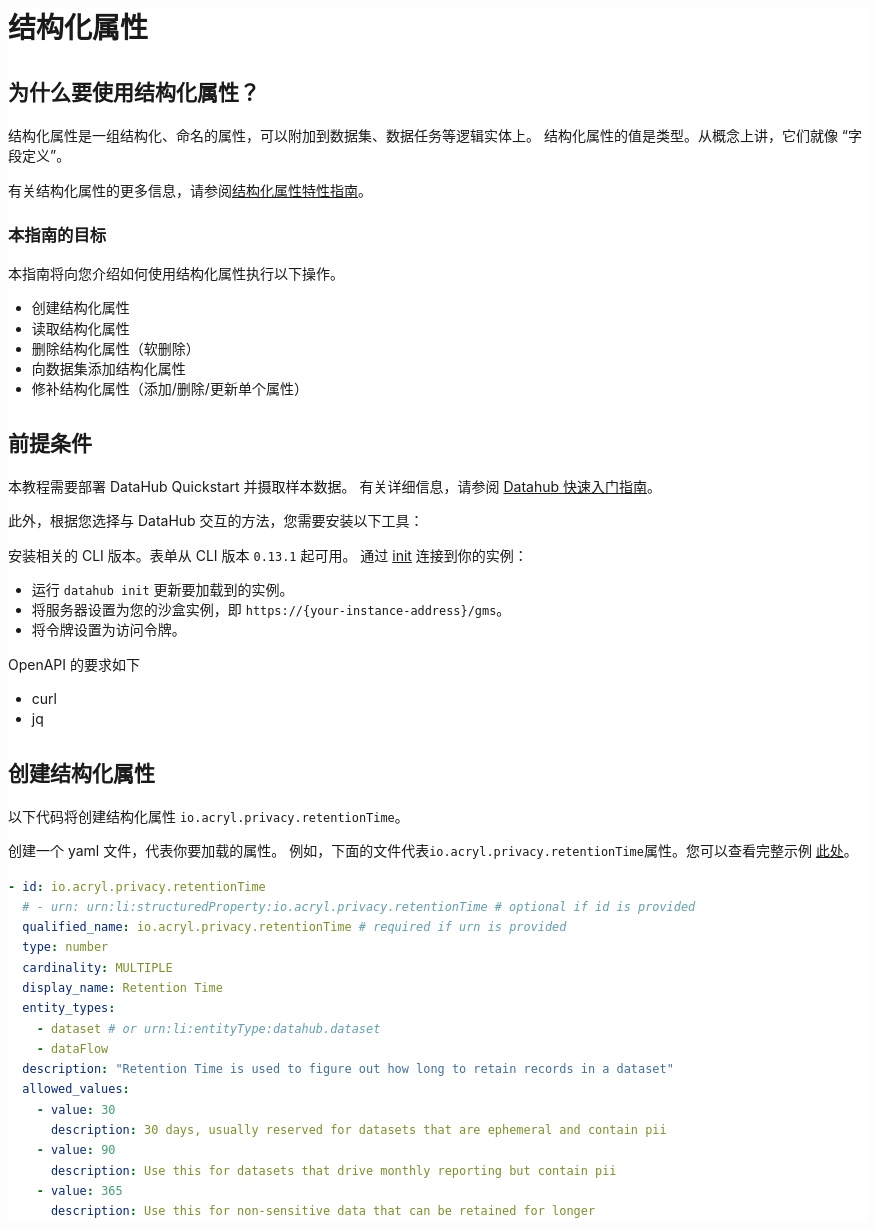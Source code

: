 # 结构化属性

## 为什么要使用结构化属性？

 结构化属性是一组结构化、命名的属性，可以附加到数据集、数据任务等逻辑实体上。
结构化属性的值是类型。从概念上讲，它们就像 “字段定义”。

有关结构化属性的更多信息，请参阅[结构化属性特性指南](../../../docs/features/feature-guides/properties.md)。

### 本指南的目标

本指南将向您介绍如何使用结构化属性执行以下操作。

- 创建结构化属性
- 读取结构化属性
- 删除结构化属性（软删除）
- 向数据集添加结构化属性
- 修补结构化属性（添加/删除/更新单个属性）

## 前提条件

本教程需要部署 DataHub Quickstart 并摄取样本数据。
有关详细信息，请参阅 [Datahub 快速入门指南](/docs/quickstart.md)。

此外，根据您选择与 DataHub 交互的方法，您需要安装以下工具：

安装相关的 CLI 版本。表单从 CLI 版本 `0.13.1` 起可用。
通过 [init](https://datahubproject.io/docs/cli/#init) 连接到你的实例：

- 运行 `datahub init` 更新要加载到的实例。
- 将服务器设置为您的沙盒实例，即 `https://{your-instance-address}/gms`。
- 将令牌设置为访问令牌。

OpenAPI 的要求如下

- curl
- jq

## 创建结构化属性

以下代码将创建结构化属性 `io.acryl.privacy.retentionTime`。

创建一个 yaml 文件，代表你要加载的属性。
例如，下面的文件代表`io.acryl.privacy.retentionTime`属性。您可以查看完整示例 [此处](../../../metadata-ingestion/examples/structured_properties/structured_properties.yaml)。

```yaml
- id: io.acryl.privacy.retentionTime
  # - urn: urn:li:structuredProperty:io.acryl.privacy.retentionTime # optional if id is provided
  qualified_name: io.acryl.privacy.retentionTime # required if urn is provided
  type: number
  cardinality: MULTIPLE
  display_name: Retention Time
  entity_types:
    - dataset # or urn:li:entityType:datahub.dataset
    - dataFlow
  description: "Retention Time is used to figure out how long to retain records in a dataset"
  allowed_values:
    - value: 30
      description: 30 days, usually reserved for datasets that are ephemeral and contain pii
    - value: 90
      description: Use this for datasets that drive monthly reporting but contain pii
    - value: 365
      description: Use this for non-sensitive data that can be retained for longer
```
